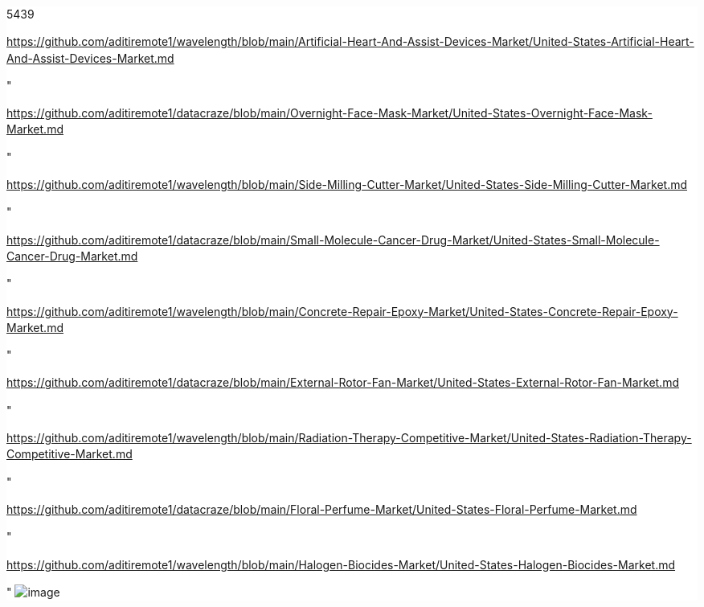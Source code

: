 5439</p><p><a href="https://github.com/aditiremote1/wavelength/blob/main/Artificial-Heart-And-Assist-Devices-Market/United-States-Artificial-Heart-And-Assist-Devices-Market.md">https://github.com/aditiremote1/wavelength/blob/main/Artificial-Heart-And-Assist-Devices-Market/United-States-Artificial-Heart-And-Assist-Devices-Market.md</a></p>"<p><a href="https://github.com/aditiremote1/datacraze/blob/main/Overnight-Face-Mask-Market/United-States-Overnight-Face-Mask-Market.md">https://github.com/aditiremote1/datacraze/blob/main/Overnight-Face-Mask-Market/United-States-Overnight-Face-Mask-Market.md</a></p>"<p><a href="https://github.com/aditiremote1/wavelength/blob/main/Side-Milling-Cutter-Market/United-States-Side-Milling-Cutter-Market.md">https://github.com/aditiremote1/wavelength/blob/main/Side-Milling-Cutter-Market/United-States-Side-Milling-Cutter-Market.md</a></p>"<p><a href="https://github.com/aditiremote1/datacraze/blob/main/Small-Molecule-Cancer-Drug-Market/United-States-Small-Molecule-Cancer-Drug-Market.md">https://github.com/aditiremote1/datacraze/blob/main/Small-Molecule-Cancer-Drug-Market/United-States-Small-Molecule-Cancer-Drug-Market.md</a></p>"<p><a href="https://github.com/aditiremote1/wavelength/blob/main/Concrete-Repair-Epoxy-Market/United-States-Concrete-Repair-Epoxy-Market.md">https://github.com/aditiremote1/wavelength/blob/main/Concrete-Repair-Epoxy-Market/United-States-Concrete-Repair-Epoxy-Market.md</a></p>"<p><a href="https://github.com/aditiremote1/datacraze/blob/main/External-Rotor-Fan-Market/United-States-External-Rotor-Fan-Market.md">https://github.com/aditiremote1/datacraze/blob/main/External-Rotor-Fan-Market/United-States-External-Rotor-Fan-Market.md</a></p>"<p><a href="https://github.com/aditiremote1/wavelength/blob/main/Radiation-Therapy-Competitive-Market/United-States-Radiation-Therapy-Competitive-Market.md">https://github.com/aditiremote1/wavelength/blob/main/Radiation-Therapy-Competitive-Market/United-States-Radiation-Therapy-Competitive-Market.md</a></p>"<p><a href="https://github.com/aditiremote1/datacraze/blob/main/Floral-Perfume-Market/United-States-Floral-Perfume-Market.md">https://github.com/aditiremote1/datacraze/blob/main/Floral-Perfume-Market/United-States-Floral-Perfume-Market.md</a></p>"<p><a href="https://github.com/aditiremote1/wavelength/blob/main/Halogen-Biocides-Market/United-States-Halogen-Biocides-Market.md">https://github.com/aditiremote1/wavelength/blob/main/Halogen-Biocides-Market/United-States-Halogen-Biocides-Market.md</a></p>"
![image](https://github.com/user-attachments/assets/ec19602c-e80e-42c6-83fe-91b74d074eab)
